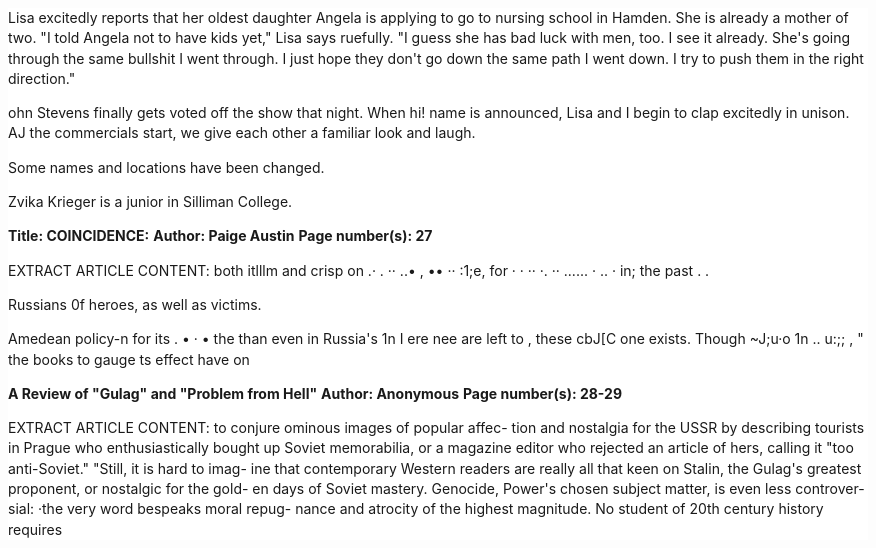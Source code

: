 Lisa excitedly reports that her oldest daughter Angela is applying 
to go to nursing school in Hamden. She is already a mother of two. 
"I told Angela not to have kids yet," Lisa says ruefully. "I guess she 
has bad luck with men, too. I see it already. She's going through the 
same bullshit I went through. I just hope they don't go down the same 
path I went down. I try to push them in the right direction." 

ohn Stevens finally gets voted off the show that night. When hi! 
name is announced, Lisa and I begin to clap excitedly in unison. AJ 
the commercials start, we give each other a familiar look 
and laugh. 

Some names and locations have been changed. 

Zvika Krieger is a junior in Silliman College. 



**Title: COINCIDENCE:**
**Author: Paige Austin**
**Page number(s): 27**

EXTRACT ARTICLE CONTENT:
both
itlllm and crisp on .· . ·· ..• , •• ·· :1;e, 
for 
· · ·· ·. ·· ...... 
· .. 
· in; the past . . 

Russians 0f heroes, as well as victims. 

Amedean policy-n 
for its . • · • 
the 
than 
even in Russia's 
1n I ere nee 
are 
left to 
, these cbJ[C 
one exists. Though 
~J;u·o 1n .. u:;; , " the books 
to gauge 
ts 
effect 
have on 




**A Review of "Gulag" and "Problem from Hell"**
**Author: Anonymous**
**Page number(s): 28-29**

EXTRACT ARTICLE CONTENT:
to conjure ominous images of popular affec-
tion and nostalgia for the USSR by describing 
tourists in Prague who enthusiastically 
bought up Soviet memorabilia, or a magazine 
editor who rejected an article of hers, calling 
it "too anti-Soviet." "Still, it is hard to imag-
ine that contemporary Western readers are 
really all that keen on Stalin, the Gulag's 
greatest proponent, or nostalgic for the gold-
en days of Soviet mastery. Genocide, Power's 
chosen subject matter, is even less controver-
sial: ·the very word bespeaks moral repug-
nance and atrocity of the highest magnitude. 
No student of 20th century history requires 